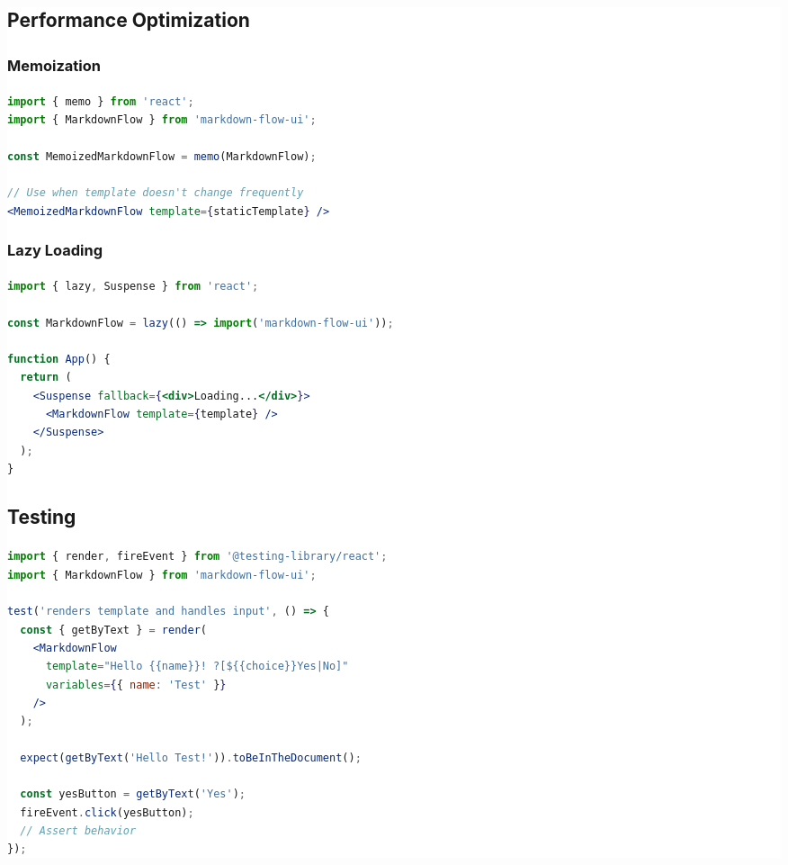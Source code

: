 ## Performance Optimization

### Memoization

```jsx
import { memo } from 'react';
import { MarkdownFlow } from 'markdown-flow-ui';

const MemoizedMarkdownFlow = memo(MarkdownFlow);

// Use when template doesn't change frequently
<MemoizedMarkdownFlow template={staticTemplate} />
```

### Lazy Loading

```jsx
import { lazy, Suspense } from 'react';

const MarkdownFlow = lazy(() => import('markdown-flow-ui'));

function App() {
  return (
    <Suspense fallback={<div>Loading...</div>}>
      <MarkdownFlow template={template} />
    </Suspense>
  );
}
```

## Testing

```jsx
import { render, fireEvent } from '@testing-library/react';
import { MarkdownFlow } from 'markdown-flow-ui';

test('renders template and handles input', () => {
  const { getByText } = render(
    <MarkdownFlow
      template="Hello {{name}}! ?[${{choice}}Yes|No]"
      variables={{ name: 'Test' }}
    />
  );
  
  expect(getByText('Hello Test!')).toBeInTheDocument();
  
  const yesButton = getByText('Yes');
  fireEvent.click(yesButton);
  // Assert behavior
});
```
